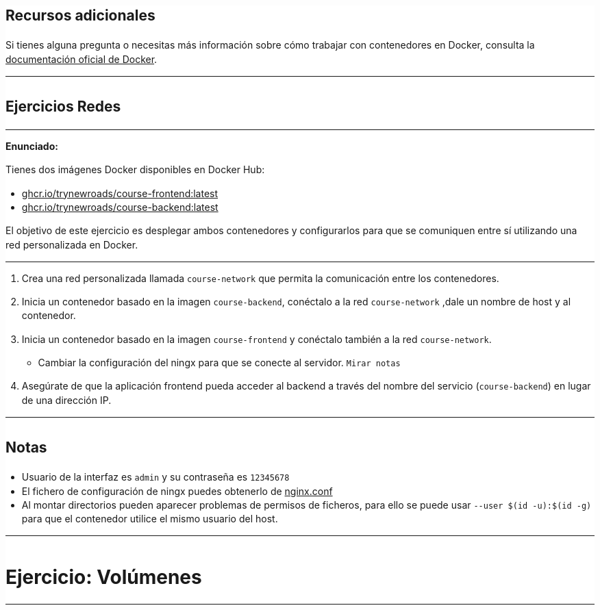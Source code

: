 
## Recursos adicionales

Si tienes alguna pregunta o necesitas más información sobre cómo trabajar con contenedores en Docker, consulta la [documentación oficial de Docker](https://docs.docker.com/get-started/).

---



## Ejercicios Redes

---

**Enunciado:**

Tienes dos imágenes Docker disponibles en Docker Hub:

- [ghcr.io/trynewroads/course-frontend:latest](https://github.com/trynewroads/course-frontend/pkgs/container/course-frontend)
- [ghcr.io/trynewroads/course-backend:latest](https://github.com/trynewroads/course-backend/pkgs/container/course-backend)

El objetivo de este ejercicio es desplegar ambos contenedores y configurarlos para que se comuniquen entre sí utilizando una red personalizada en Docker.

---

1. Crea una red personalizada llamada `course-network` que permita la comunicación entre los contenedores.

2. Inicia un contenedor basado en la imagen `course-backend`, conéctalo a la red `course-network` ,dale un nombre de host y al contenedor.

3. Inicia un contenedor basado en la imagen `course-frontend` y conéctalo también a la red `course-network`.

   - Cambiar la configuración del ningx para que se conecte al servidor. `Mirar notas`

4. Asegúrate de que la aplicación frontend pueda acceder al backend a través del nombre del servicio (`course-backend`) en lugar de una dirección IP.

---

## Notas

- Usuario de la interfaz es `admin` y su contraseña es `12345678`
- El fichero de configuración de ningx puedes obtenerlo de [nginx.conf](https://raw.githubusercontent.com/trynewroads/course-frontend/refs/heads/main/nginx.conf)
- Al montar directorios pueden aparecer problemas de permisos de ficheros, para ello se puede usar `--user $(id -u):$(id -g)` para que el contenedor utilice el mismo usuario del host.

---



# Ejercicio: Volúmenes

---